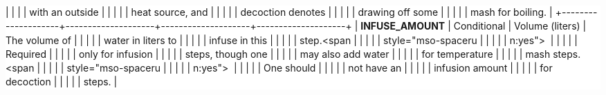 |                    |                    |                    | with an outside    |
|                    |                    |                    | heat source, and   |
|                    |                    |                    | decoction denotes  |
|                    |                    |                    | drawing off some   |
|                    |                    |                    | mash for boiling.  |
+--------------------+--------------------+--------------------+--------------------+
| **INFUSE\_AMOUNT** | Conditional        | Volume (liters)    | The volume of      |
|                    |                    |                    | water in liters to |
|                    |                    |                    | infuse in this     |
|                    |                    |                    | step.<span         |
|                    |                    |                    | style="mso-spaceru |
|                    |                    |                    | n:yes">            |
|                    |                    |                    | </span>Required    |
|                    |                    |                    | only for infusion  |
|                    |                    |                    | steps, though one  |
|                    |                    |                    | may also add water |
|                    |                    |                    | for temperature    |
|                    |                    |                    | mash steps.<span   |
|                    |                    |                    | style="mso-spaceru |
|                    |                    |                    | n:yes">            |
|                    |                    |                    | </span>One should  |
|                    |                    |                    | not have an        |
|                    |                    |                    | infusion amount    |
|                    |                    |                    | for decoction      |
|                    |                    |                    | steps.             |
